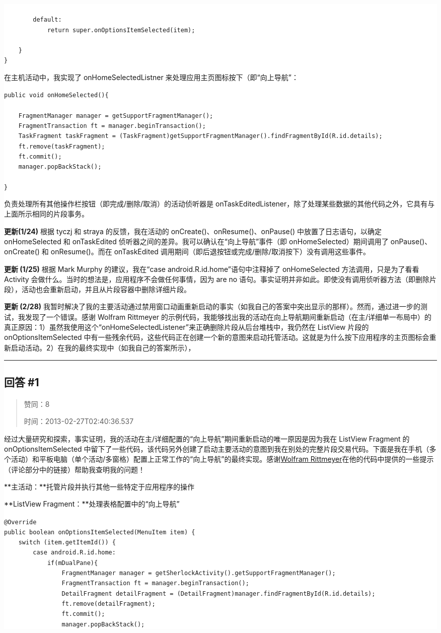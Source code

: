 ```

        default:
            return super.onOptionsItemSelected(item);

    }
} 
```

在主机活动中，我实现了 onHomeSelectedListner 来处理应用主页图标按下（即“向上导航”：

```
public void onHomeSelected(){

    FragmentManager manager = getSupportFragmentManager();
    FragmentTransaction ft = manager.beginTransaction();
    TaskFragment taskFragment = (TaskFragment)getSupportFragmentManager().findFragmentById(R.id.details);
    ft.remove(taskFragment);
    ft.commit();
    manager.popBackStack();

} 
```

负责处理所有其他操作栏按钮（即完成/删除/取消）的活动侦听器是 onTaskEditedListener，除了处理某些数据的其他代码之外，它具有与上面所示相同的片段事务。

**更新(1/24)** 根据 tyczj 和 straya 的反馈，我在活动的 onCreate()、onResume()、onPause() 中放置了日志语句，以确定 onHomeSelected 和 onTaskEdited 侦听器之间的差异。我可以确认在“向上导航”事件（即 onHomeSelected）期间调用了 onPause()、onCreate() 和 onResume()。而在 onTaskEdited 调用期间（即后退按钮或完成/删除/取消按下）没有调用这些事件。

**更新 (1/25)** 根据 Mark Murphy 的建议，我在“case android.R.id.home”语句中注释掉了 onHomeSelected 方法调用，只是为了看看 Activity 会做什么。当时的想法是，应用程序不会做任何事情，因为 are no 语句。事实证明并非如此。即使没有调用侦听器方法（即删除片段），活动也会重新启动，并且从片段容器中删除详细片段。

**更新 (2/28)** 我暂时解决了我的主要活动通过禁用窗口动画重新启动的事实（如我自己的答案中突出显示的那样）。然而，通过进一步的测试，我发现了一个错误。感谢 Wolfram Rittmeyer 的示例代码，我能够找出我的活动在向上导航期间重新启动（在主/详细单一布局中）的真正原因：1）虽然我使用这个“onHomeSelectedListener”来正确删除片段从后台堆栈中，我仍然在 ListView 片段的 onOptionsItemSelected 中有一些残余代码，这些代码正在创建一个新的意图来启动托管活动。这就是为什么按下应用程序的主页图标会重新启动活动。2）在我的最终实现中（如我自己的答案所示），

* * *

## 回答 #1

> 赞同：8
> 
> 时间：2013-02-27T02:40:36.537

经过大量研究和探索，事实证明，我的活动在主/详细配置的“向上导航”期间重新启动的唯一原因是因为我在 ListView Fragment 的 onOptionsItemSelected 中留下了一些代码，该代码另外创建了启动主要活动的意图到我在别处的完整片段交易代码。下面是我在手机（多个活动）和平板电脑（单个活动/多窗格）配置上正常工作的“向上导航”的最终实现。感谢[Wolfram Rittmeyer](https://stackoverflow.com/users/1419069/wolfram-rittmeyer "沃尔夫拉姆·里特迈耶")在他的代码中提供的一些提示（评论部分中的链接）帮助我查明我的问题！

**主活动：**托管片段并执行其他一些特定于应用程序的操作

**ListView Fragment：**处理表格配置中的“向上导航”

```
@Override
public boolean onOptionsItemSelected(MenuItem item) {
    switch (item.getItemId()) {
        case android.R.id.home:
            if(mDualPane){
                FragmentManager manager = getSherlockActivity().getSupportFragmentManager();
                FragmentTransaction ft = manager.beginTransaction();
                DetailFragment detailFragment = (DetailFragment)manager.findFragmentById(R.id.details);
                ft.remove(detailFragment);
                ft.commit();
                manager.popBackStack();
```